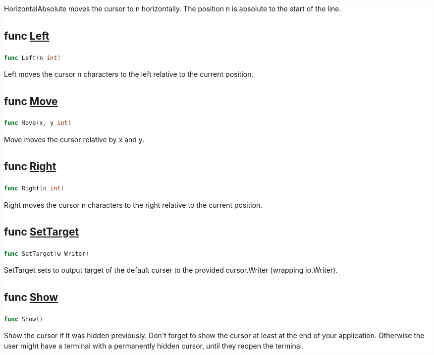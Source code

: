 HorizontalAbsolute moves the cursor to n horizontally. The position n is absolute to the start of the line.

<a name="Left"></a>
## func [Left](<https://github.com/atomicgo/cursor/blob/main/utils.go#L50>)

```go
func Left(n int)
```

Left moves the cursor n characters to the left relative to the current position.

<a name="Move"></a>
## func [Move](<https://github.com/atomicgo/cursor/blob/main/utils.go#L125>)

```go
func Move(x, y int)
```

Move moves the cursor relative by x and y.

<a name="Right"></a>
## func [Right](<https://github.com/atomicgo/cursor/blob/main/utils.go#L45>)

```go
func Right(n int)
```

Right moves the cursor n characters to the right relative to the current position.

<a name="SetTarget"></a>
## func [SetTarget](<https://github.com/atomicgo/cursor/blob/main/utils.go#L25>)

```go
func SetTarget(w Writer)
```

SetTarget sets to output target of the default curser to the provided cursor.Writer \(wrapping io.Writer\).

<a name="Show"></a>
## func [Show](<https://github.com/atomicgo/cursor/blob/main/utils.go#L63>)

```go
func Show()
```

Show the cursor if it was hidden previously. Don't forget to show the cursor at least at the end of your application. Otherwise the user might have a terminal with a permanently hidden cursor, until they reopen the terminal.
